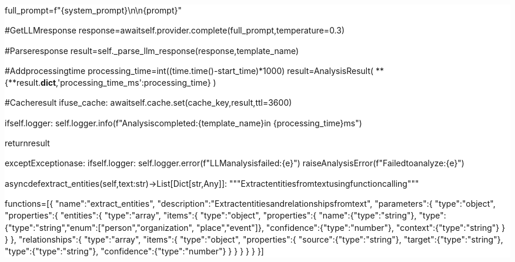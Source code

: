 
full_prompt=f"{system_prompt}\n\n{prompt}"

#GetLLMresponse
response=awaitself.provider.complete(full_prompt,temperature=0.3)

#Parseresponse
result=self._parse_llm_response(response,template_name)

#Addprocessingtime
processing_time=int((time.time()-start_time)*1000)
result=AnalysisResult(
**{**result.__dict__,'processing_time_ms':processing_time}
)

#Cacheresult
ifuse_cache:
awaitself.cache.set(cache_key,result,ttl=3600)

ifself.logger:
self.logger.info(f"Analysiscompleted:{template_name}in
{processing_time}ms")

returnresult

exceptExceptionase:
ifself.logger:
self.logger.error(f"LLManalysisfailed:{e}")
raiseAnalysisError(f"Failedtoanalyze:{e}")

asyncdefextract_entities(self,text:str)->List[Dict[str,Any]]:
"""Extractentitiesfromtextusingfunctioncalling"""

functions=[{
"name":"extract_entities",
"description":"Extractentitiesandrelationshipsfromtext",
"parameters":{
"type":"object",
"properties":{
"entities":{
"type":"array",
"items":{
"type":"object",
"properties":{
"name":{"type":"string"},
"type":{"type":"string","enum":["person","organization",
"place","event"]},
"confidence":{"type":"number"},
"context":{"type":"string"}
}
}
},
"relationships":{
"type":"array",
"items":{
"type":"object",
"properties":{
"source":{"type":"string"},
"target":{"type":"string"},
"type":{"type":"string"},
"confidence":{"type":"number"}
}
}
}
}
}
}]
